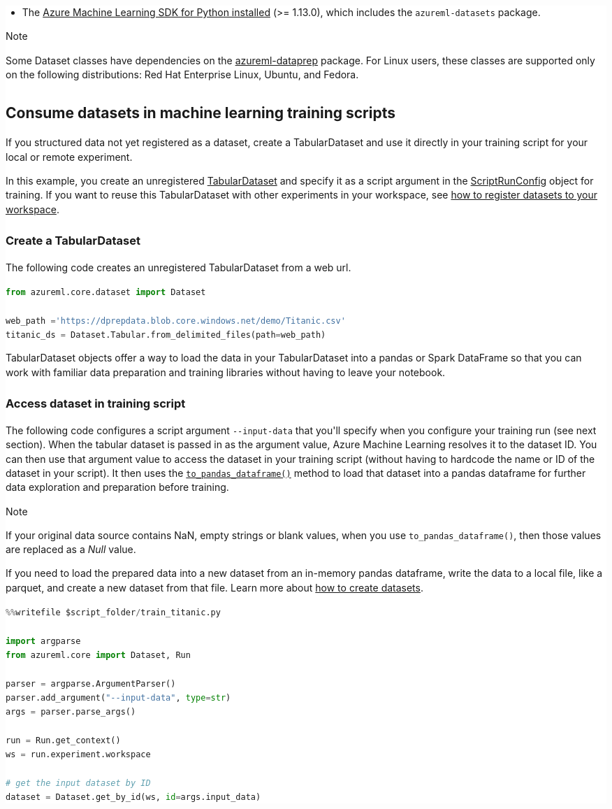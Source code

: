 * The [Azure Machine Learning SDK for Python installed](/python/api/overview/azure/ml/install) (>= 1.13.0), which includes the `azureml-datasets` package.


> [!Note]
> Some Dataset classes have dependencies on the [azureml-dataprep](https://pypi.org/project/azureml-dataprep/) package. For Linux users, these classes are supported only on the following distributions:  Red Hat Enterprise Linux, Ubuntu, and Fedora.

## Consume datasets in machine learning training scripts

If you structured data not yet registered as a dataset, create a TabularDataset and use it directly in your training script for your local or remote experiment.

In this example, you create an unregistered [TabularDataset](/python/api/azureml-core/azureml.data.tabulardataset) and specify it as a script argument in the [ScriptRunConfig](/python/api/azureml-core/azureml.core.script_run_config.scriptrunconfig) object for training. If you want to reuse this TabularDataset with other experiments in your workspace, see [how to register datasets to your workspace](how-to-create-register-datasets.md).

### Create a TabularDataset

The following code creates an unregistered TabularDataset from a web url.  

```Python
from azureml.core.dataset import Dataset

web_path ='https://dprepdata.blob.core.windows.net/demo/Titanic.csv'
titanic_ds = Dataset.Tabular.from_delimited_files(path=web_path)
```

TabularDataset objects offer a way to load the data in your TabularDataset into a pandas or Spark DataFrame so that you can work with familiar data preparation and training libraries without having to leave your notebook.

### Access dataset in training script

The following code configures a script argument `--input-data` that you'll specify when you configure your training run (see next section). When the tabular dataset is passed in as the argument value, Azure Machine Learning resolves it to the dataset ID. You can then use that argument value to access the dataset in your training script (without having to hardcode the name or ID of the dataset in your script). It then uses the [`to_pandas_dataframe()`](/python/api/azureml-core/azureml.data.tabulardataset#to-pandas-dataframe-on-error--null---out-of-range-datetime--null--) method to load that dataset into a pandas dataframe for further data exploration and preparation before training.

> [!Note]
> If your original data source contains NaN, empty strings or blank values, when you use `to_pandas_dataframe()`, then those values are replaced as a *Null* value.

If you need to load the prepared data into a new dataset from an in-memory pandas dataframe, write the data to a local file, like a parquet, and create a new dataset from that file. Learn more about [how to create datasets](how-to-create-register-datasets.md).

```Python
%%writefile $script_folder/train_titanic.py

import argparse
from azureml.core import Dataset, Run

parser = argparse.ArgumentParser()
parser.add_argument("--input-data", type=str)
args = parser.parse_args()

run = Run.get_context()
ws = run.experiment.workspace

# get the input dataset by ID
dataset = Dataset.get_by_id(ws, id=args.input_data)
```